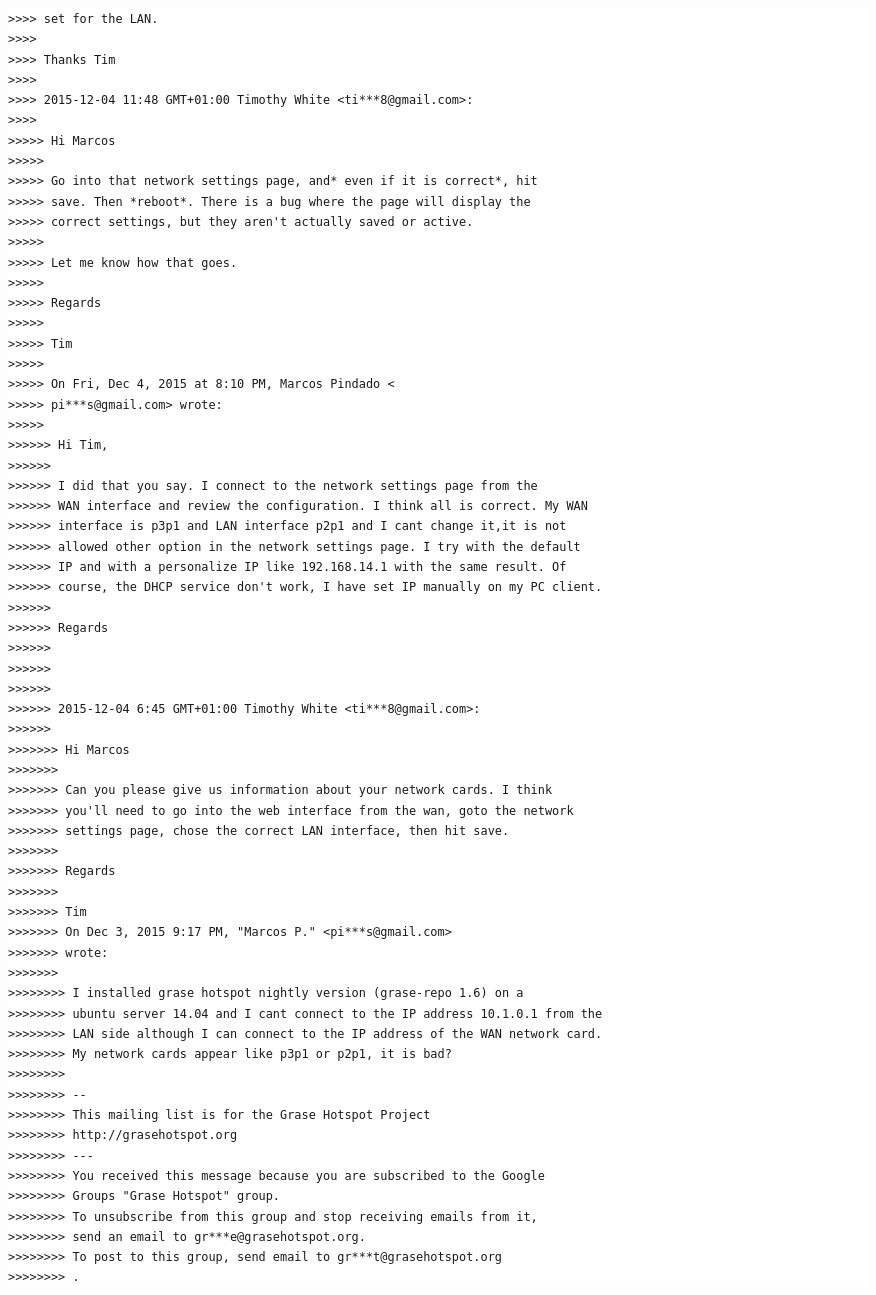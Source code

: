 ```
>>>> set for the LAN.
>>>>
>>>> Thanks Tim
>>>>
>>>> 2015-12-04 11:48 GMT+01:00 Timothy White <ti***8@gmail.com>:
>>>>
>>>>> Hi Marcos
>>>>>
>>>>> Go into that network settings page, and* even if it is correct*, hit
>>>>> save. Then *reboot*. There is a bug where the page will display the
>>>>> correct settings, but they aren't actually saved or active.
>>>>>
>>>>> Let me know how that goes.
>>>>>
>>>>> Regards
>>>>>
>>>>> Tim
>>>>>
>>>>> On Fri, Dec 4, 2015 at 8:10 PM, Marcos Pindado <
>>>>> pi***s@gmail.com> wrote:
>>>>>
>>>>>> Hi Tim,
>>>>>>
>>>>>> I did that you say. I connect to the network settings page from the
>>>>>> WAN interface and review the configuration. I think all is correct. My WAN
>>>>>> interface is p3p1 and LAN interface p2p1 and I cant change it,it is not
>>>>>> allowed other option in the network settings page. I try with the default
>>>>>> IP and with a personalize IP like 192.168.14.1 with the same result. Of
>>>>>> course, the DHCP service don't work, I have set IP manually on my PC client.
>>>>>>
>>>>>> Regards
>>>>>>
>>>>>>
>>>>>>
>>>>>> 2015-12-04 6:45 GMT+01:00 Timothy White <ti***8@gmail.com>:
>>>>>>
>>>>>>> Hi Marcos
>>>>>>>
>>>>>>> Can you please give us information about your network cards. I think
>>>>>>> you'll need to go into the web interface from the wan, goto the network
>>>>>>> settings page, chose the correct LAN interface, then hit save.
>>>>>>>
>>>>>>> Regards
>>>>>>>
>>>>>>> Tim
>>>>>>> On Dec 3, 2015 9:17 PM, "Marcos P." <pi***s@gmail.com>
>>>>>>> wrote:
>>>>>>>
>>>>>>>> I installed grase hotspot nightly version (grase-repo 1.6) on a
>>>>>>>> ubuntu server 14.04 and I cant connect to the IP address 10.1.0.1 from the
>>>>>>>> LAN side although I can connect to the IP address of the WAN network card.
>>>>>>>> My network cards appear like p3p1 or p2p1, it is bad?
>>>>>>>>
>>>>>>>> --
>>>>>>>> This mailing list is for the Grase Hotspot Project
>>>>>>>> http://grasehotspot.org
>>>>>>>> ---
>>>>>>>> You received this message because you are subscribed to the Google
>>>>>>>> Groups "Grase Hotspot" group.
>>>>>>>> To unsubscribe from this group and stop receiving emails from it,
>>>>>>>> send an email to gr***e@grasehotspot.org.
>>>>>>>> To post to this group, send email to gr***t@grasehotspot.org
>>>>>>>> .
```